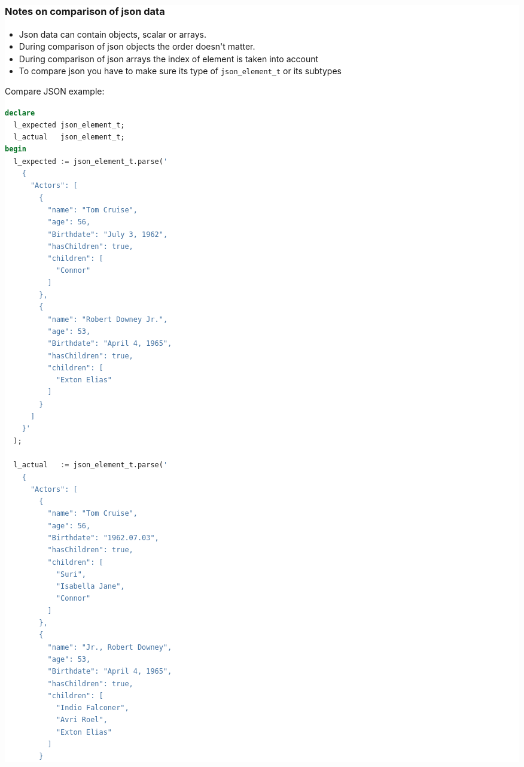 ### Notes on comparison of json data

- Json data can contain objects, scalar or arrays.
- During comparison of json objects the order doesn't matter.
- During comparison of json arrays the index of element is taken into account
- To compare json you have to make sure its type of  `json_element_t` or its subtypes



Compare JSON example:
```sql
declare
  l_expected json_element_t;
  l_actual   json_element_t;
begin
  l_expected := json_element_t.parse('
    {
      "Actors": [
        {
          "name": "Tom Cruise",
          "age": 56,
          "Birthdate": "July 3, 1962",
          "hasChildren": true,
          "children": [
            "Connor"
          ]
        },
        {
          "name": "Robert Downey Jr.",
          "age": 53,
          "Birthdate": "April 4, 1965",
          "hasChildren": true,
          "children": [
            "Exton Elias"
          ]
        }
      ]
    }'
  );

  l_actual   := json_element_t.parse('
    {
      "Actors": [
        {
          "name": "Tom Cruise",
          "age": 56,
          "Birthdate": "1962.07.03",
          "hasChildren": true,
          "children": [
            "Suri",
            "Isabella Jane",
            "Connor"
          ]
        },
        {
          "name": "Jr., Robert Downey",
          "age": 53,
          "Birthdate": "April 4, 1965",
          "hasChildren": true,
          "children": [
            "Indio Falconer",
            "Avri Roel",
            "Exton Elias"
          ]
        }
```